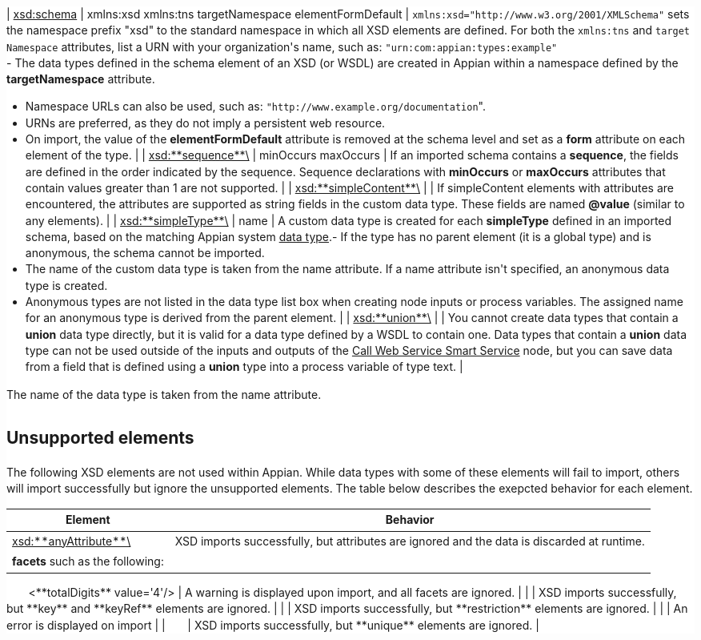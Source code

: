 | <xsd:schema> | xmlns:xsd
xmlns:tns
targetNamespace
elementFormDefault | `xmlns:xsd="http://www.w3.org/2001/XMLSchema"` sets the namespace prefix "xsd" to the standard namespace in which all XSD elements are defined.
For both the `xmlns:tns` and `targetNamespace` attributes, list a URN with your organization's name, such as: `"urn:com:appian:types:example"`</br>-   The data types defined in the schema element of an XSD (or WSDL) are created in Appian within a namespace defined by the **targetNamespace** attribute.
-   Namespace URLs can also be used, such as: `"http://www.example.org/documentation`".
-   URNs are preferred, as they do not imply a persistent web resource.
-   On import, the value of the **elementFormDefault** attribute is removed at the schema level and set as a **form** attribute on each element of the type. |
| <xsd:**sequence**\> | minOccurs
maxOccurs | If an imported schema contains a **sequence**, the fields are defined in the order indicated by the sequence. Sequence declarations with **minOccurs** or **maxOccurs** attributes that contain values greater than 1 are not supported. |
| <xsd:**simpleContent**\> |  | If simpleContent elements with attributes are encountered, the attributes are supported as string fields in the custom data type. These fields are named **@value** (similar to any elements). |
| <xsd:**simpleType**\> | name | A custom data type is created for each **simpleType** defined in an imported schema, based on the matching Appian system [data type](Appian_Data_Types.html).-   If the type has no parent element (it is a global type) and is anonymous, the schema cannot be imported.
-   The name of the custom data type is taken from the name attribute. If a name attribute isn't specified, an anonymous data type is created.
-   Anonymous types are not listed in the data type list box when creating node inputs or process variables. The assigned name for an anonymous type is derived from the parent element. |
| <xsd:**union**\> |  | You cannot create data types that contain a **union** data type directly, but it is valid for a data type defined by a WSDL to contain one. Data types that contain a **union** data type can not be used outside of the inputs and outputs of the [Call Web Service Smart Service](Call_Web_Service_Smart_Service.html) node, but you can save data from a field that is defined using a **union** type into a process variable of type text. |

The name of the data type is taken from the name attribute.

## Unsupported elements

The following XSD elements are not used within Appian. While data types with some of these elements will fail to import, others will import successfully but ignore the unsupported elements. The table below describes the exepcted behavior for each element.

| Element | Behavior |
| --- | --- |
| <xsd:**anyAttribute**\> | XSD imports successfully, but attributes are ignored and the data is discarded at runtime. |
| **facets** such as the following:
<simpleType name='celsiusBodyTemp'>
  <restriction base='decimal'>
    <**totalDigits** value='4'/> | A warning is displayed upon import, and all facets are ignored. |
| <xsd:**key**\>
<xsd:**keyRef**\> | XSD imports successfully, but **key** and **keyRef** elements are ignored. |
| <xsd:**restriction**\> | XSD imports successfully, but **restriction** elements are ignored. |
| <xsd:**redefine**\> | An error is displayed on import |
| <xsd:**unique**\>   <xsd:selector>
  <xsd:field> | XSD imports successfully, but **unique** elements are ignored. |

